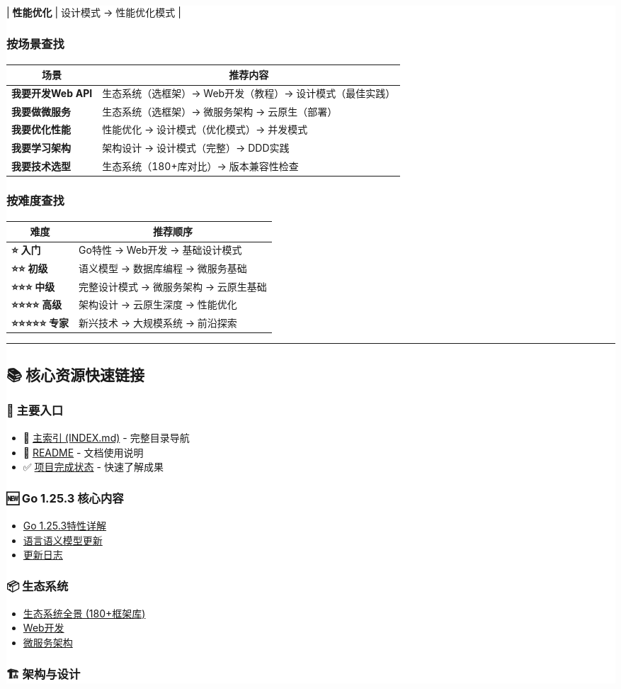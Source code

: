 | **性能优化** | 设计模式 → 性能优化模式 |

### 按场景查找

| 场景 | 推荐内容 |
|------|----------|
| **我要开发Web API** | 生态系统（选框架）→ Web开发（教程）→ 设计模式（最佳实践） |
| **我要做微服务** | 生态系统（选框架）→ 微服务架构 → 云原生（部署） |
| **我要优化性能** | 性能优化 → 设计模式（优化模式）→ 并发模式 |
| **我要学习架构** | 架构设计 → 设计模式（完整）→ DDD实践 |
| **我要技术选型** | 生态系统（180+库对比）→ 版本兼容性检查 |

### 按难度查找

| 难度 | 推荐顺序 |
|------|----------|
| **⭐ 入门** | Go特性 → Web开发 → 基础设计模式 |
| **⭐⭐ 初级** | 语义模型 → 数据库编程 → 微服务基础 |
| **⭐⭐⭐ 中级** | 完整设计模式 → 微服务架构 → 云原生基础 |
| **⭐⭐⭐⭐ 高级** | 架构设计 → 云原生深度 → 性能优化 |
| **⭐⭐⭐⭐⭐ 专家** | 新兴技术 → 大规模系统 → 前沿探索 |

---

## 📚 核心资源快速链接

### 🎯 主要入口

- 📖 [主索引 (INDEX.md)](./INDEX.md) - 完整目录导航
- 📖 [README](./README.md) - 文档使用说明
- ✅ [项目完成状态](./✅-项目完成状态-2025-10-23.md) - 快速了解成果

### 🆕 Go 1.25.3 核心内容

- [Go 1.25.3特性详解](./10-Go版本特性/05-Go-1.25特性/README.md)
- [语言语义模型更新](./01-语言基础/00-Go-1.25.3语言语义模型更新.md)
- [更新日志](./00-更新日志-2025-10-23.md)

### 📦 生态系统

- [生态系统全景 (180+框架库)](./13-参考资料/GO-ECOSYSTEM-2025.md)
- [Web开发](./03-Web开发/)
- [微服务架构](./05-微服务架构/)

### 🏗️ 架构与设计
